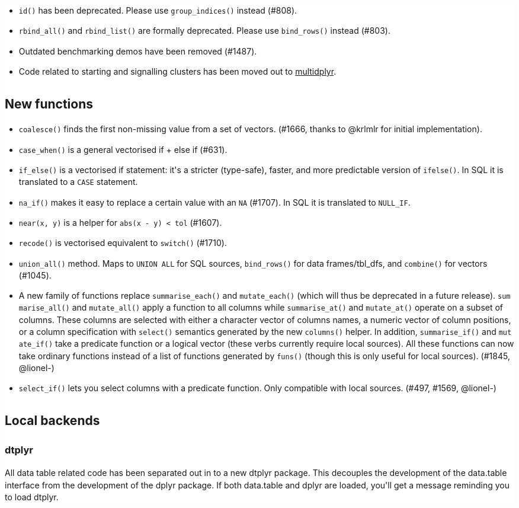 * `id()` has been deprecated. Please use `group_indices()` instead
  (#808).

* `rbind_all()` and `rbind_list()` are formally deprecated. Please use
  `bind_rows()` instead (#803).

* Outdated benchmarking demos have been removed (#1487).

* Code related to starting and signalling clusters has been moved out to
  [multidplyr](https://github.com/tidyverse/multidplyr).

## New functions

* `coalesce()` finds the first non-missing value from a set of vectors.
  (#1666, thanks to @krlmlr for initial implementation).

* `case_when()` is a general vectorised if + else if (#631).

* `if_else()` is a vectorised if statement: it's a stricter (type-safe),
  faster, and more predictable version of `ifelse()`. In SQL it is
  translated to a `CASE` statement.

* `na_if()` makes it easy to replace a certain value with an `NA` (#1707).
  In SQL it is translated to `NULL_IF`.

* `near(x, y)` is a helper for `abs(x - y) < tol` (#1607).

* `recode()` is vectorised equivalent to `switch()` (#1710).

* `union_all()` method. Maps to `UNION ALL` for SQL sources, `bind_rows()`
  for data frames/tbl\_dfs, and `combine()` for vectors (#1045).

* A new family of functions replace `summarise_each()` and
  `mutate_each()` (which will thus be deprecated in a future release).
  `summarise_all()` and `mutate_all()` apply a function to all columns
  while `summarise_at()` and `mutate_at()` operate on a subset of
  columns. These columns are selected with either a character vector
  of columns names, a numeric vector of column positions, or a column
  specification with `select()` semantics generated by the new
  `columns()` helper. In addition, `summarise_if()` and `mutate_if()`
  take a predicate function or a logical vector (these verbs currently
  require local sources). All these functions can now take ordinary
  functions instead of a list of functions generated by `funs()`
  (though this is only useful for local sources). (#1845, @lionel-)

* `select_if()` lets you select columns with a predicate function.
  Only compatible with local sources. (#497, #1569, @lionel-)

## Local backends

### dtplyr

All data table related code has been separated out in to a new dtplyr package. This decouples the development of the data.table interface from the development of the dplyr package. If both data.table and dplyr are loaded, you'll get a message reminding you to load dtplyr.
